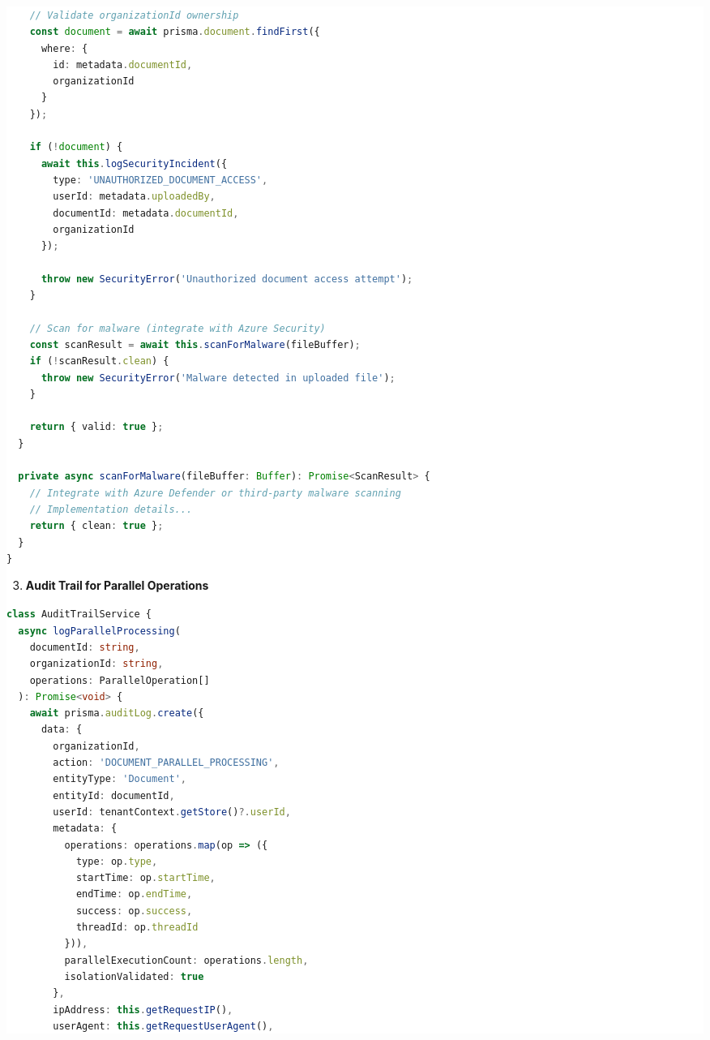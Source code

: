 ```typescript
    // Validate organizationId ownership
    const document = await prisma.document.findFirst({
      where: {
        id: metadata.documentId,
        organizationId
      }
    });

    if (!document) {
      await this.logSecurityIncident({
        type: 'UNAUTHORIZED_DOCUMENT_ACCESS',
        userId: metadata.uploadedBy,
        documentId: metadata.documentId,
        organizationId
      });

      throw new SecurityError('Unauthorized document access attempt');
    }

    // Scan for malware (integrate with Azure Security)
    const scanResult = await this.scanForMalware(fileBuffer);
    if (!scanResult.clean) {
      throw new SecurityError('Malware detected in uploaded file');
    }

    return { valid: true };
  }

  private async scanForMalware(fileBuffer: Buffer): Promise<ScanResult> {
    // Integrate with Azure Defender or third-party malware scanning
    // Implementation details...
    return { clean: true };
  }
}
```

3. **Audit Trail for Parallel Operations**
```typescript
class AuditTrailService {
  async logParallelProcessing(
    documentId: string,
    organizationId: string,
    operations: ParallelOperation[]
  ): Promise<void> {
    await prisma.auditLog.create({
      data: {
        organizationId,
        action: 'DOCUMENT_PARALLEL_PROCESSING',
        entityType: 'Document',
        entityId: documentId,
        userId: tenantContext.getStore()?.userId,
        metadata: {
          operations: operations.map(op => ({
            type: op.type,
            startTime: op.startTime,
            endTime: op.endTime,
            success: op.success,
            threadId: op.threadId
          })),
          parallelExecutionCount: operations.length,
          isolationValidated: true
        },
        ipAddress: this.getRequestIP(),
        userAgent: this.getRequestUserAgent(),
```